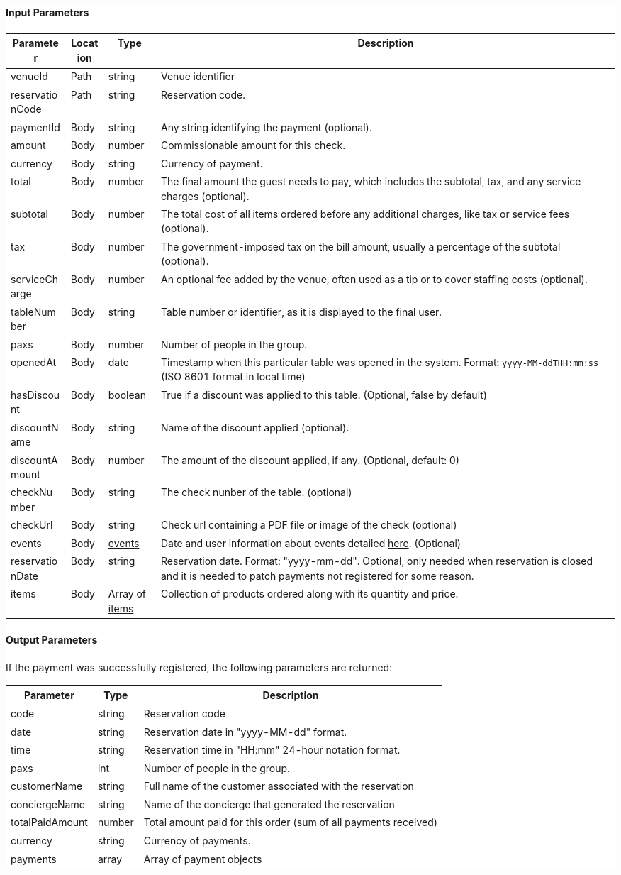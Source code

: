 #### Input Parameters
| Parameter | Location     | Type    | Description                                                  |
|-----------|--------------|---------|--------------------------------------------------------------|
| venueId   | Path         | string  | Venue identifier                                             |
| reservationCode | Path | string  | Reservation code. |
| paymentId      | Body | string  | Any string identifying the payment (optional). |
| amount      | Body | number  | Commissionable amount for this check. |
| currency      | Body | string  | Currency of payment. |
| total      | Body | number  | The final amount the guest needs to pay, which includes the subtotal, tax, and any service charges (optional). |
| subtotal      | Body | number  | The total cost of all items ordered before any additional charges, like tax or service fees (optional). |
| tax      | Body | number  | The government-imposed tax on the bill amount, usually a percentage of the subtotal (optional). |
| serviceCharge      | Body | number  | An optional fee added by the venue, often used as a tip or to cover staffing costs (optional). |
| tableNumber | Body | string | Table number or identifier, as it is displayed to the final user.|
| paxs | Body | number | Number of people in the group.|
| openedAt | Body | date | Timestamp when this particular table was opened in the system. Format: `yyyy-MM-ddTHH:mm:ss` (ISO 8601 format in local time)|
| hasDiscount | Body | boolean | True if a discount was applied to this table. (Optional, false by default) |
| discountName | Body | string | Name of the discount applied (optional). |
| discountAmount | Body | number | The amount of the discount applied, if any. (Optional, default: 0)|
| checkNumber | Body | string | The check nunber of the table. (optional)|
| checkUrl | Body | string | Check url containing a PDF file or image of the check (optional)|
| events | Body | [events](./Events.md) | Date and user information about events detailed [here](./Events.md). (Optional)|
| reservationDate | Body | string | Reservation date. Format: "yyyy-mm-dd". Optional, only needed when reservation is closed and it is needed to patch payments not registered for some reason.|
| items | Body | Array of [items](./CheckItem.md) | Collection of products ordered along with its quantity and price. |


#### Output Parameters
If the payment was successfully registered, the following parameters are returned:

| Parameter | Type    | Description                                            |
|-----------|---------|--------------------------------------------------------|
| code      | string  | Reservation code                                       |
| date      | string  | Reservation date in "yyyy-MM-dd" format.               |
| time      | string  | Reservation time in "HH:mm" 24-hour notation format.   |
| paxs      | int     | Number of people in the group.                         |
| customerName | string | Full name of the customer associated with the reservation |
| conciergeName | string | Name of the concierge that generated the reservation |
| totalPaidAmount | number | Total amount paid for this order (sum of all payments received) |
| currency      | string  | Currency of payments. |
| payments  | array | Array of [payment](./Payment.md) objects|
